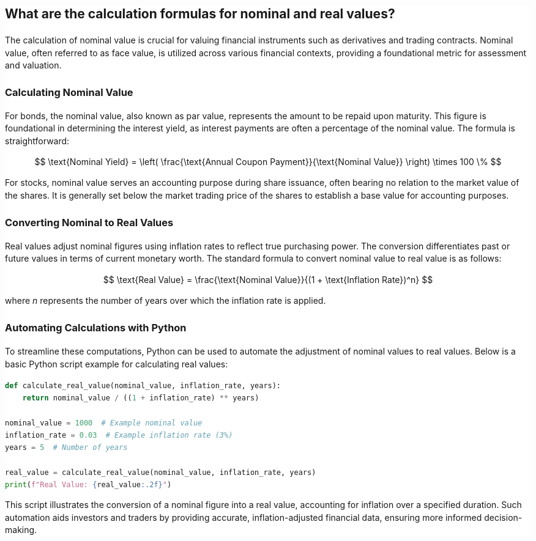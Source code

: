 ## What are the calculation formulas for nominal and real values?

The calculation of nominal value is crucial for valuing financial instruments such as derivatives and trading contracts. Nominal value, often referred to as face value, is utilized across various financial contexts, providing a foundational metric for assessment and valuation.

### Calculating Nominal Value

For bonds, the nominal value, also known as par value, represents the amount to be repaid upon maturity. This figure is foundational in determining the interest yield, as interest payments are often a percentage of the nominal value. The formula is straightforward:

$$
\text{Nominal Yield} = \left( \frac{\text{Annual Coupon Payment}}{\text{Nominal Value}} \right) \times 100 \%
$$

For stocks, nominal value serves an accounting purpose during share issuance, often bearing no relation to the market value of the shares. It is generally set below the market trading price of the shares to establish a base value for accounting purposes.

### Converting Nominal to Real Values

Real values adjust nominal figures using inflation rates to reflect true purchasing power. The conversion differentiates past or future values in terms of current monetary worth. The standard formula to convert nominal value to real value is as follows:

$$
\text{Real Value} = \frac{\text{Nominal Value}}{(1 + \text{Inflation Rate})^n}
$$

where $n$ represents the number of years over which the inflation rate is applied.

### Automating Calculations with Python

To streamline these computations, Python can be used to automate the adjustment of nominal values to real values. Below is a basic Python script example for calculating real values:

```python
def calculate_real_value(nominal_value, inflation_rate, years):
    return nominal_value / ((1 + inflation_rate) ** years)

nominal_value = 1000  # Example nominal value
inflation_rate = 0.03  # Example inflation rate (3%)
years = 5  # Number of years

real_value = calculate_real_value(nominal_value, inflation_rate, years)
print(f"Real Value: {real_value:.2f}")
```

This script illustrates the conversion of a nominal figure into a real value, accounting for inflation over a specified duration. Such automation aids investors and traders by providing accurate, inflation-adjusted financial data, ensuring more informed decision-making.
